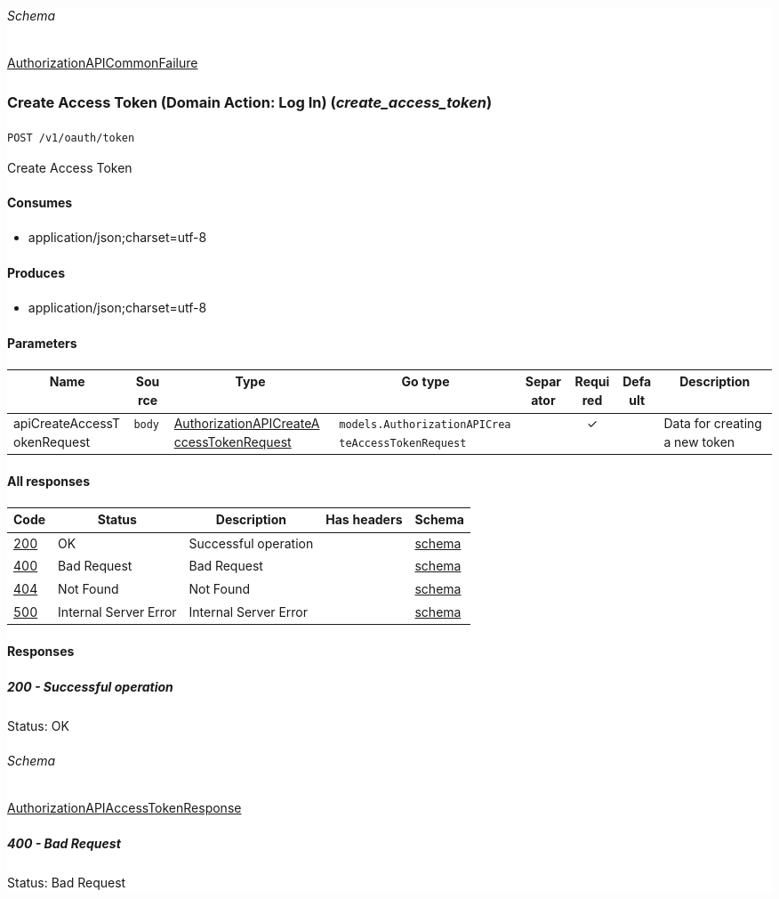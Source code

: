 ###### <span id="confirm-user-email-500-schema"></span> Schema
   
  

[AuthorizationAPICommonFailure](#authorization-api-common-failure)

### <span id="create-access-token"></span> Create Access Token (Domain Action: Log In) (*create_access_token*)

```
POST /v1/oauth/token
```

Create Access Token

#### Consumes
  * application/json;charset=utf-8

#### Produces
  * application/json;charset=utf-8

#### Parameters

| Name | Source | Type | Go type | Separator | Required | Default | Description |
|------|--------|------|---------|-----------| :------: |---------|-------------|
| apiCreateAccessTokenRequest | `body` | [AuthorizationAPICreateAccessTokenRequest](#authorization-api-create-access-token-request) | `models.AuthorizationAPICreateAccessTokenRequest` | | ✓ | | Data for creating a new token |

#### All responses
| Code | Status | Description | Has headers | Schema |
|------|--------|-------------|:-----------:|--------|
| [200](#create-access-token-200) | OK | Successful operation |  | [schema](#create-access-token-200-schema) |
| [400](#create-access-token-400) | Bad Request | Bad Request |  | [schema](#create-access-token-400-schema) |
| [404](#create-access-token-404) | Not Found | Not Found |  | [schema](#create-access-token-404-schema) |
| [500](#create-access-token-500) | Internal Server Error | Internal Server Error |  | [schema](#create-access-token-500-schema) |

#### Responses


##### <span id="create-access-token-200"></span> 200 - Successful operation
Status: OK

###### <span id="create-access-token-200-schema"></span> Schema
   
  

[AuthorizationAPIAccessTokenResponse](#authorization-api-access-token-response)

##### <span id="create-access-token-400"></span> 400 - Bad Request
Status: Bad Request
